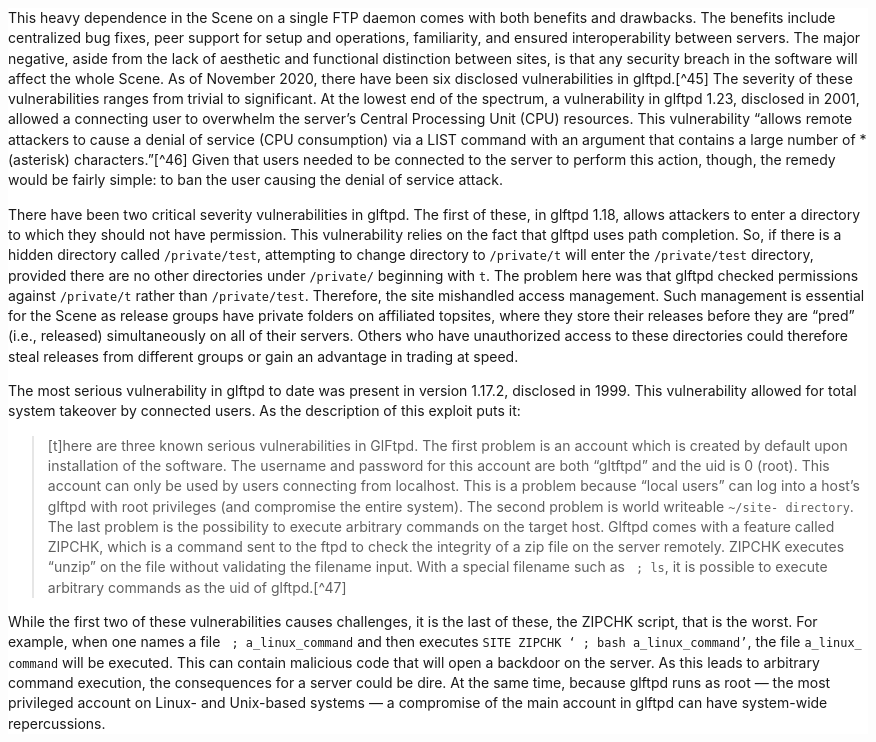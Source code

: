 This heavy dependence in the Scene on a single FTP daemon comes with both benefits and drawbacks. The benefits include centralized bug fixes, peer support for setup and operations, familiarity, and ensured interoperability between servers. The major negative, aside from the lack of aesthetic and functional distinction between sites, is that any security breach in the software will affect the whole Scene. As of November 2020, there have been six disclosed vulnerabilities in glftpd.[^45] The severity of these vulnerabilities ranges from trivial to significant. At the lowest end of the spectrum, a vulnerability in glftpd 1.23, disclosed in 2001, allowed a connecting user to overwhelm the server’s Central Processing Unit (CPU) resources. This vulnerability “allows remote attackers to cause a denial of service (CPU consumption) via a LIST command with an argument that contains a large number of * (asterisk) characters.”[^46] Given that users needed to be connected to the server to perform this action, though, the remedy would be fairly simple: to ban the user causing the denial of service attack.

There have been two critical severity vulnerabilities in glftpd. The first of these, in glftpd 1.18, allows attackers to enter a directory to which they should not have permission. This vulnerability relies on the fact that glftpd uses path completion. So, if there is a hidden directory called `/private/test`, attempting to change directory to `/private/t` will enter the `/private/test` directory, provided there are no other directories under `/private/` beginning with `t`. The problem here was that glftpd checked permissions against `/private/t` rather than `/private/test`. Therefore, the site mishandled access management. Such management is essential for the Scene as release groups have private folders on affiliated topsites, where they store their releases before they are “pred” (i.e., released) simultaneously on all of their servers. Others who have unauthorized access to these directories could therefore steal releases from different groups or gain an advantage in trading at speed.

The most serious vulnerability in glftpd to date was present in version 1.17.2, disclosed in 1999. This vulnerability allowed for total system takeover by connected users. As the description of this exploit puts it:

> [t]here are three known serious vulnerabilities in GlFtpd. The first problem is an account which is created by default upon installation of the software. The username and password for this account are both “gltftpd” and the uid is 0 (root). This account can only be used by users connecting from localhost. This is a problem because “local users” can log into a host’s glftpd with root privileges (and compromise the entire system). The second problem is world writeable `~/site- directory`. The last problem is the possibility to execute arbitrary commands on the target host. Glftpd comes with a feature called ZIPCHK, which is a command sent to the ftpd to check the integrity of a zip file on the server remotely. ZIPCHK executes “unzip” on the file without validating the filename input. With a special filename such as ` ; ls`, it is possible to execute arbitrary commands as the uid of glftpd.[^47]

While the first two of these vulnerabilities causes challenges, it is the last of these, the ZIPCHK script, that is the worst. For example, when one names a file ` ; a_linux_command` and then executes `SITE ZIPCHK ‘ ; bash a_linux_command’`, the file `a_linux_command` will be executed. This can contain malicious code that will open a backdoor on the server. As this leads to arbitrary command execution, the consequences for a server could be dire. At the same time, because glftpd runs as root — the most privileged account on Linux- and Unix-based systems — a compromise of the main account in glftpd can have system-wide repercussions.

